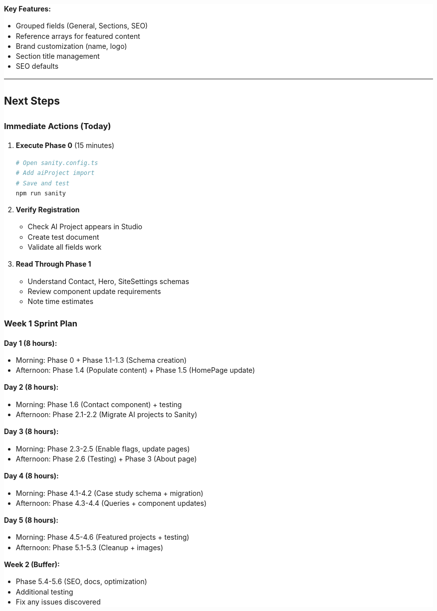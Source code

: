 **Key Features:**
- Grouped fields (General, Sections, SEO)
- Reference arrays for featured content
- Brand customization (name, logo)
- Section title management
- SEO defaults

---

## Next Steps

### Immediate Actions (Today)

1. **Execute Phase 0** (15 minutes)
   ```bash
   # Open sanity.config.ts
   # Add aiProject import
   # Save and test
   npm run sanity
   ```

2. **Verify Registration**
   - Check AI Project appears in Studio
   - Create test document
   - Validate all fields work

3. **Read Through Phase 1**
   - Understand Contact, Hero, SiteSettings schemas
   - Review component update requirements
   - Note time estimates

### Week 1 Sprint Plan

**Day 1 (8 hours):**
- Morning: Phase 0 + Phase 1.1-1.3 (Schema creation)
- Afternoon: Phase 1.4 (Populate content) + Phase 1.5 (HomePage update)

**Day 2 (8 hours):**
- Morning: Phase 1.6 (Contact component) + testing
- Afternoon: Phase 2.1-2.2 (Migrate AI projects to Sanity)

**Day 3 (8 hours):**
- Morning: Phase 2.3-2.5 (Enable flags, update pages)
- Afternoon: Phase 2.6 (Testing) + Phase 3 (About page)

**Day 4 (8 hours):**
- Morning: Phase 4.1-4.2 (Case study schema + migration)
- Afternoon: Phase 4.3-4.4 (Queries + component updates)

**Day 5 (8 hours):**
- Morning: Phase 4.5-4.6 (Featured projects + testing)
- Afternoon: Phase 5.1-5.3 (Cleanup + images)

**Week 2 (Buffer):**
- Phase 5.4-5.6 (SEO, docs, optimization)
- Additional testing
- Fix any issues discovered
